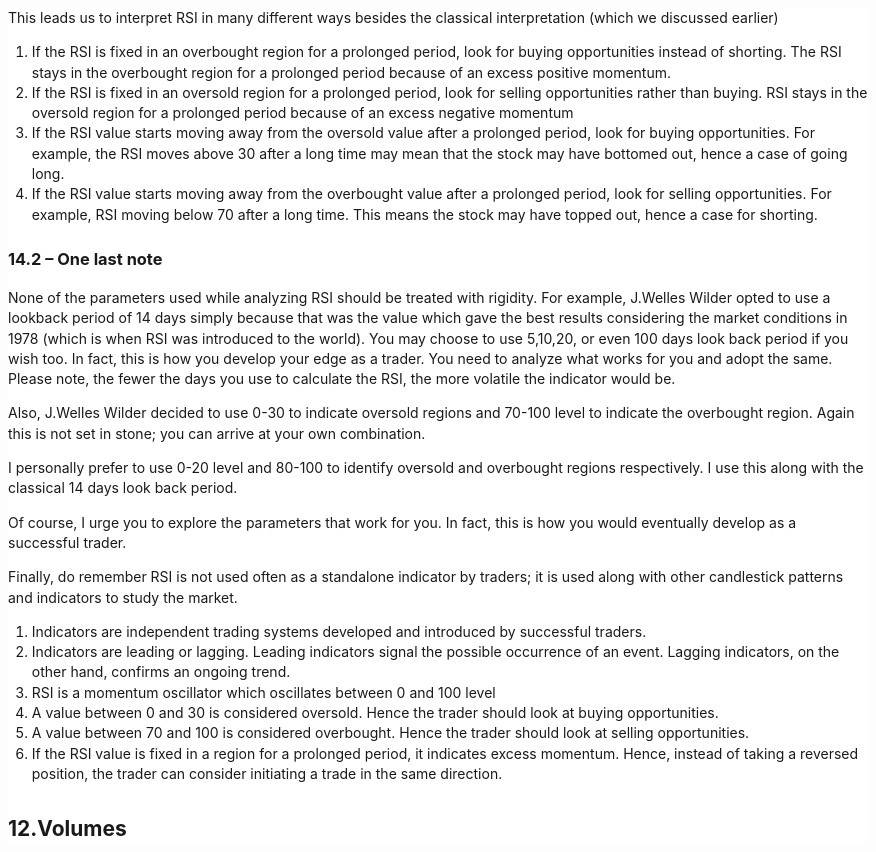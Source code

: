 This leads us to interpret RSI in many different ways besides the classical interpretation (which we discussed earlier)

1. If the RSI is fixed in an overbought region for a prolonged period, look for buying opportunities instead of shorting. The RSI stays in the overbought region for a prolonged period because of an excess positive momentum.
1. If the RSI is fixed in an oversold region for a prolonged period, look for selling opportunities rather than buying. RSI stays in the oversold region for a prolonged period because of an excess negative momentum
1. If the RSI value starts moving away from the oversold value after a prolonged period, look for buying opportunities. For example, the RSI moves above 30 after a long time may mean that the stock may have bottomed out, hence a case of going long.
1. If the RSI value starts moving away from the overbought value after a prolonged period, look for selling opportunities. For example, RSI moving below 70 after a long time. This means the stock may have topped out, hence a case for shorting.




### 14.2 – One last note

None of the parameters used while analyzing RSI should be treated with rigidity. For example, J.Welles Wilder opted to use a lookback period of 14 days simply because that was the value which gave the best results considering the market conditions in 1978 (which is when RSI was introduced to the world). You may choose to use 5,10,20, or even 100 days look back period if you wish too. In fact, this is how you develop your edge as a trader. You need to analyze what works for you and adopt the same. Please note, the fewer the days you use to calculate the RSI, the more volatile the indicator would be.

Also, J.Welles Wilder decided to use 0-30 to indicate oversold regions and 70-100 level to indicate the overbought region. Again this is not set in stone; you can arrive at your own combination.

I personally prefer to use 0-20 level and 80-100 to identify oversold and overbought regions respectively. I use this along with the classical 14 days look back period.

Of course, I urge you to explore the parameters that work for you. In fact, this is how you would eventually develop as a successful trader.

Finally, do remember RSI is not used often as a standalone indicator by traders; it is used along with other candlestick patterns and indicators to study the market.

1. Indicators are independent trading systems developed and introduced by successful traders.
1. Indicators are leading or lagging. Leading indicators signal the possible occurrence of an event. Lagging indicators, on the other hand, confirms an ongoing trend.
1. RSI is a momentum oscillator which oscillates between 0 and 100 level
1. A value between 0 and 30 is considered oversold. Hence the trader should look at buying opportunities.
1. A value between 70 and 100 is considered overbought. Hence the trader should look at selling opportunities.
1. If the RSI value is fixed in a region for a prolonged period, it indicates excess momentum. Hence, instead of taking a reversed position, the trader can consider initiating a trade in the same direction.



## 12.Volumes
